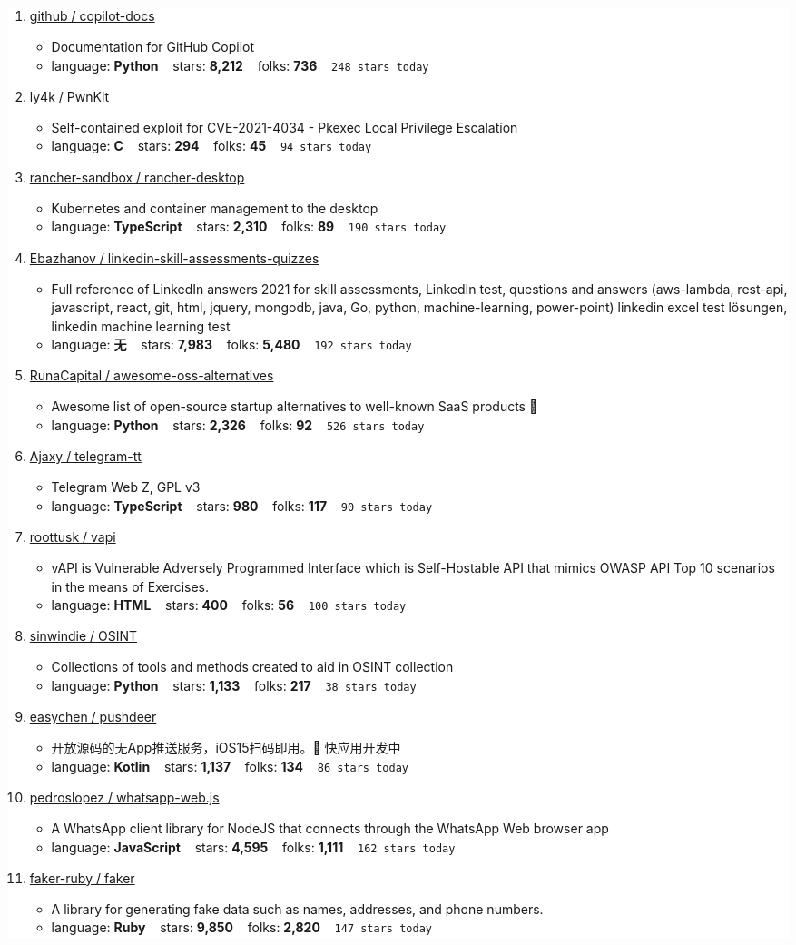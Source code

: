 1. [github / copilot-docs](https://github.com/github/copilot-docs)
    - Documentation for GitHub Copilot
    - language: **Python** &nbsp;&nbsp; stars: **8,212** &nbsp;&nbsp; folks: **736**  &nbsp;&nbsp; `248 stars today`

1. [ly4k / PwnKit](https://github.com/ly4k/PwnKit)
    - Self-contained exploit for CVE-2021-4034 - Pkexec Local Privilege Escalation
    - language: **C** &nbsp;&nbsp; stars: **294** &nbsp;&nbsp; folks: **45**  &nbsp;&nbsp; `94 stars today`

1. [rancher-sandbox / rancher-desktop](https://github.com/rancher-sandbox/rancher-desktop)
    - Kubernetes and container management to the desktop
    - language: **TypeScript** &nbsp;&nbsp; stars: **2,310** &nbsp;&nbsp; folks: **89**  &nbsp;&nbsp; `190 stars today`

1. [Ebazhanov / linkedin-skill-assessments-quizzes](https://github.com/Ebazhanov/linkedin-skill-assessments-quizzes)
    - Full reference of LinkedIn answers 2021 for skill assessments, LinkedIn test, questions and answers (aws-lambda, rest-api, javascript, react, git, html, jquery, mongodb, java, Go, python, machine-learning, power-point) linkedin excel test lösungen, linkedin machine learning test
    - language: **无** &nbsp;&nbsp; stars: **7,983** &nbsp;&nbsp; folks: **5,480**  &nbsp;&nbsp; `192 stars today`

1. [RunaCapital / awesome-oss-alternatives](https://github.com/RunaCapital/awesome-oss-alternatives)
    - Awesome list of open-source startup alternatives to well-known SaaS products 🚀
    - language: **Python** &nbsp;&nbsp; stars: **2,326** &nbsp;&nbsp; folks: **92**  &nbsp;&nbsp; `526 stars today`

1. [Ajaxy / telegram-tt](https://github.com/Ajaxy/telegram-tt)
    - Telegram Web Z, GPL v3
    - language: **TypeScript** &nbsp;&nbsp; stars: **980** &nbsp;&nbsp; folks: **117**  &nbsp;&nbsp; `90 stars today`

1. [roottusk / vapi](https://github.com/roottusk/vapi)
    - vAPI is Vulnerable Adversely Programmed Interface which is Self-Hostable API that mimics OWASP API Top 10 scenarios in the means of Exercises.
    - language: **HTML** &nbsp;&nbsp; stars: **400** &nbsp;&nbsp; folks: **56**  &nbsp;&nbsp; `100 stars today`

1. [sinwindie / OSINT](https://github.com/sinwindie/OSINT)
    - Collections of tools and methods created to aid in OSINT collection
    - language: **Python** &nbsp;&nbsp; stars: **1,133** &nbsp;&nbsp; folks: **217**  &nbsp;&nbsp; `38 stars today`

1. [easychen / pushdeer](https://github.com/easychen/pushdeer)
    - 开放源码的无App推送服务，iOS15扫码即用。🚧 快应用开发中
    - language: **Kotlin** &nbsp;&nbsp; stars: **1,137** &nbsp;&nbsp; folks: **134**  &nbsp;&nbsp; `86 stars today`

1. [pedroslopez / whatsapp-web.js](https://github.com/pedroslopez/whatsapp-web.js)
    - A WhatsApp client library for NodeJS that connects through the WhatsApp Web browser app
    - language: **JavaScript** &nbsp;&nbsp; stars: **4,595** &nbsp;&nbsp; folks: **1,111**  &nbsp;&nbsp; `162 stars today`

1. [faker-ruby / faker](https://github.com/faker-ruby/faker)
    - A library for generating fake data such as names, addresses, and phone numbers.
    - language: **Ruby** &nbsp;&nbsp; stars: **9,850** &nbsp;&nbsp; folks: **2,820**  &nbsp;&nbsp; `147 stars today`
